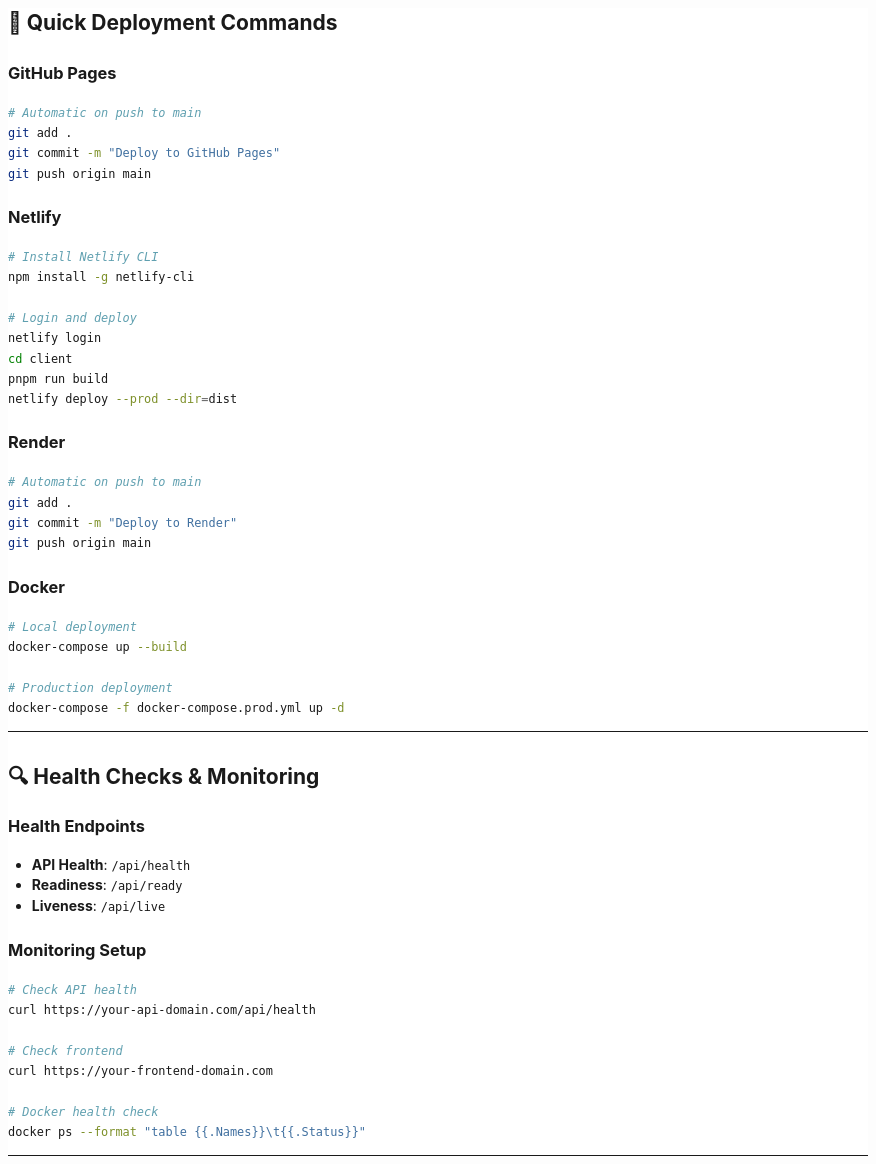 
## 🚀 Quick Deployment Commands

### GitHub Pages
```bash
# Automatic on push to main
git add .
git commit -m "Deploy to GitHub Pages"
git push origin main
```

### Netlify
```bash
# Install Netlify CLI
npm install -g netlify-cli

# Login and deploy
netlify login
cd client
pnpm run build
netlify deploy --prod --dir=dist
```

### Render
```bash
# Automatic on push to main
git add .
git commit -m "Deploy to Render"
git push origin main
```

### Docker
```bash
# Local deployment
docker-compose up --build

# Production deployment
docker-compose -f docker-compose.prod.yml up -d
```

---

## 🔍 Health Checks & Monitoring

### Health Endpoints
- **API Health**: `/api/health`
- **Readiness**: `/api/ready`
- **Liveness**: `/api/live`

### Monitoring Setup
```bash
# Check API health
curl https://your-api-domain.com/api/health

# Check frontend
curl https://your-frontend-domain.com

# Docker health check
docker ps --format "table {{.Names}}\t{{.Status}}"
```

---